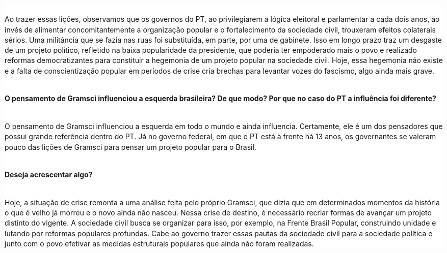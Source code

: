 <p><br />
Ao trazer essas li&ccedil;&otilde;es, observamos que os governos do PT, ao privilegiarem a l&oacute;gica eleitoral e parlamentar a cada dois anos, ao inv&eacute;s de alimentar concomitantemente a organiza&ccedil;&atilde;o popular e o fortalecimento da sociedade civil, trouxeram efeitos colaterais s&eacute;rios. Uma milit&acirc;ncia que se fazia nas ruas foi substitu&iacute;da, em parte, por uma de gabinete. Isso em longo prazo traz um desgaste de um projeto pol&iacute;tico, refletido na baixa popularidade da presidente, que poderia ter empoderado mais o povo e realizado reformas democratizantes para constituir a hegemonia de um projeto popular na sociedade civil. Hoje, essa hegemonia n&atilde;o existe e a falta de conscientiza&ccedil;&atilde;o popular em per&iacute;odos de crise cria brechas para levantar vozes do fascismo, algo ainda mais grave.</p>

<p><br />
<strong>O pensamento de Gramsci influenciou a esquerda brasileira? De que modo? Por que no caso do PT a influ&ecirc;ncia foi diferente?</strong></p>

<p><br />
O pensamento de Gramsci influenciou a esquerda em todo o mundo e ainda influencia. Certamente, ele &eacute; um dos pensadores que possui grande refer&ecirc;ncia dentro do PT. J&aacute; no governo federal, em que o PT est&aacute; &agrave; frente h&aacute; 13 anos, os governantes se valeram pouco das li&ccedil;&otilde;es de Gramsci para pensar um projeto popular para o Brasil.</p>

<p><br />
<strong>Deseja acrescentar algo?</strong></p>

<p><br />
Hoje, a situa&ccedil;&atilde;o de crise remonta a uma an&aacute;lise feita pelo pr&oacute;prio Gramsci, que dizia que em determinados momentos da hist&oacute;ria o que &eacute; velho j&aacute; morreu e o novo ainda n&atilde;o nasceu. Nessa crise de destino, &eacute; necess&aacute;rio recriar formas de avan&ccedil;ar um projeto distinto do vigente. A sociedade civil busca se organizar para isso, por exemplo, na Frente Brasil Popular, construindo unidade e lutando por reformas populares profundas. Cabe ao governo trazer essas pautas da sociedade civil para a sociedade pol&iacute;tica e junto com o povo efetivar as medidas estruturais populares que ainda n&atilde;o foram realizadas.</p>
